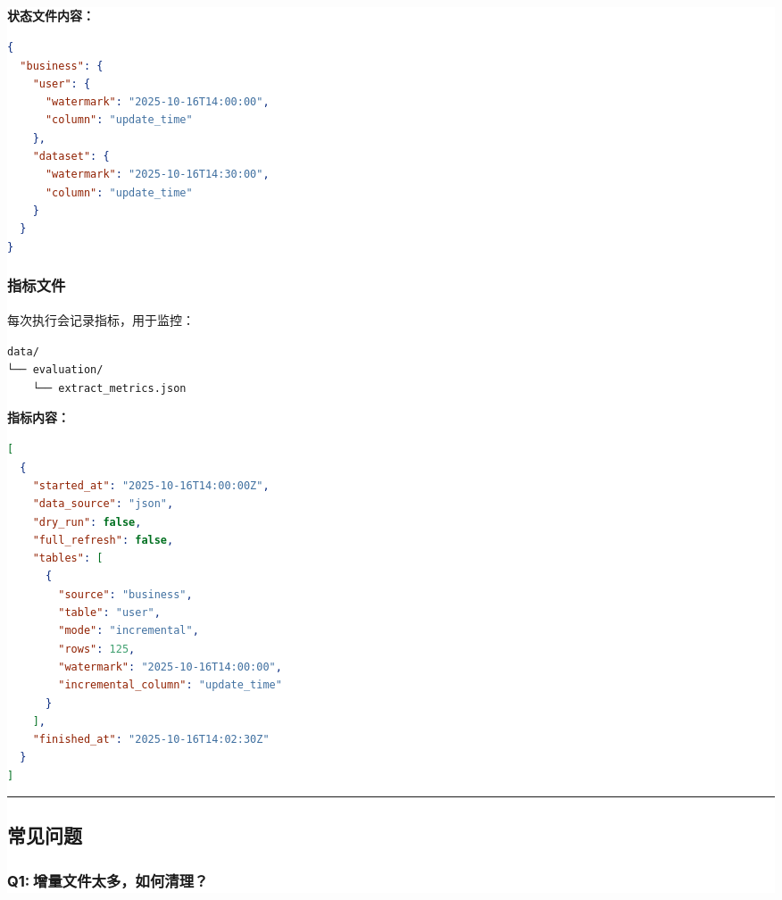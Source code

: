 **状态文件内容：**
```json
{
  "business": {
    "user": {
      "watermark": "2025-10-16T14:00:00",
      "column": "update_time"
    },
    "dataset": {
      "watermark": "2025-10-16T14:30:00",
      "column": "update_time"
    }
  }
}
```

### 指标文件

每次执行会记录指标，用于监控：
```
data/
└── evaluation/
    └── extract_metrics.json
```

**指标内容：**
```json
[
  {
    "started_at": "2025-10-16T14:00:00Z",
    "data_source": "json",
    "dry_run": false,
    "full_refresh": false,
    "tables": [
      {
        "source": "business",
        "table": "user",
        "mode": "incremental",
        "rows": 125,
        "watermark": "2025-10-16T14:00:00",
        "incremental_column": "update_time"
      }
    ],
    "finished_at": "2025-10-16T14:02:30Z"
  }
]
```

---

## 常见问题

### Q1: 增量文件太多，如何清理？
